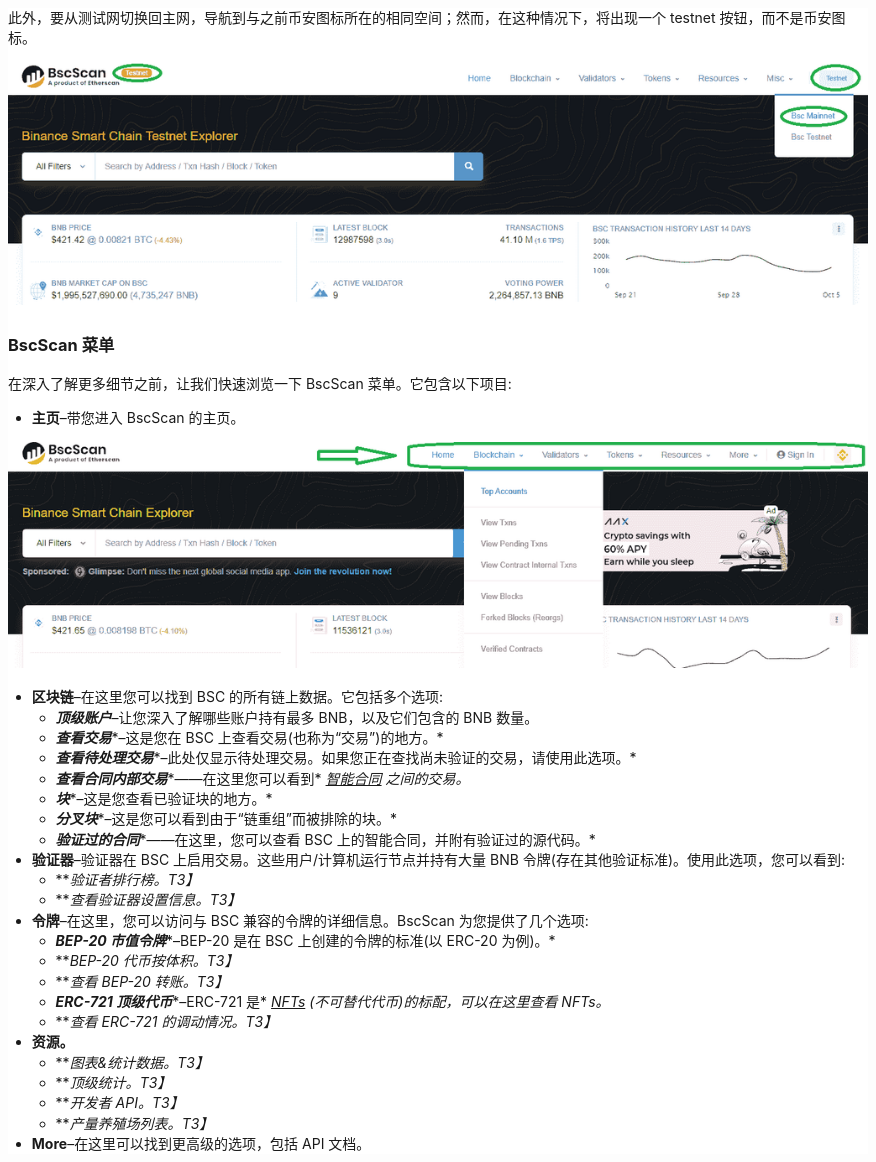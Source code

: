 此外，要从测试网切换回主网，导航到与之前币安图标所在的相同空间；然而，在这种情况下，将出现一个 testnet 按钮，而不是币安图标。

![](img/1d42cd74297e2464de76707be03ffc6e.png)

### **BscScan 菜单**

在深入了解更多细节之前，让我们快速浏览一下 BscScan 菜单。它包含以下项目:

*   **主页**–带您进入 BscScan 的主页。

![](img/0242f5e0d96c6c8ff96e7e058d7b9910.png)

*   **区块链**–在这里您可以找到 BSC 的所有链上数据。它包括多个选项:
    *   ***顶级账户***–让您深入了解哪些账户持有最多 BNB，以及它们包含的 BNB 数量。
    *   ***查看交易****–这是您在 BSC 上查看交易(也称为“交易”)的地方。*
    *   ***查看待处理交易****–此处仅显示待处理交易。如果您正在查找尚未验证的交易，请使用此选项。*
    *   ***查看合同内部交易****——在这里您可以看到* [*智能合同*](https://moralis.io/smart-contracts-explained-what-are-smart-contracts/) *之间的交易。*
    *   ***块****–这是您查看已验证块的地方。*
    *   ***分叉块****–这是您可以看到由于“链重组”而被排除的块。*
    *   ***验证过的合同****——在这里，您可以查看 BSC 上的智能合同，并附有验证过的源代码。*
*   **验证器**–验证器在 BSC 上启用交易。这些用户/计算机运行节点并持有大量 BNB 令牌(存在其他验证标准)。使用此选项，您可以看到:
    *   ***验证者排行榜。*T3】**
    *   ***查看验证器设置信息。*T3】**
*   **令牌**–在这里，您可以访问与 BSC 兼容的令牌的详细信息。BscScan 为您提供了几个选项:
    *   ***BEP-20 市值令牌****–BEP-20 是在 BSC 上创建的令牌的标准(以 ERC-20 为例)。*
    *   ***BEP-20 代币按体积。*T3】**
    *   ***查看 BEP-20 转账。*T3】**
    *   ***ERC-721 顶级代币****–ERC-721 是* [*NFTs*](https://moralis.io/non-fungible-tokens-explained-what-are-nfts/) *(不可替代代币)的标配，可以在这里查看 NFTs。*
    *   ***查看 ERC-721 的调动情况。*T3】**
*   **资源。**
    *   ***图表&统计数据。*T3】**
    *   ***顶级统计。*T3】**
    *   ***开发者 API。*T3】**
    *   ***产量养殖场列表。*T3】**
*   **More**–在这里可以找到更高级的选项，包括 API 文档。
